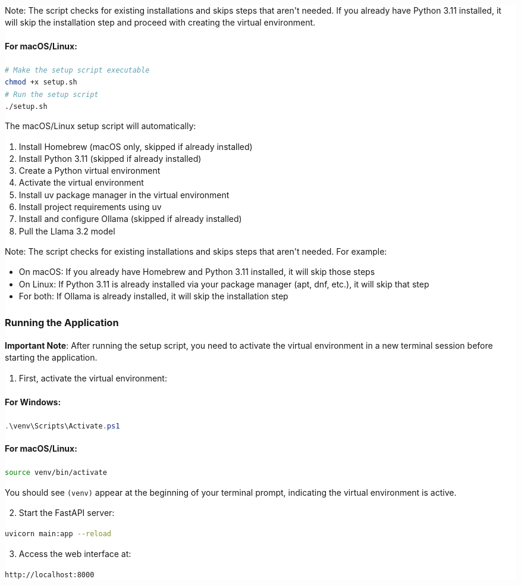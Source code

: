 Note: The script checks for existing installations and skips steps that aren't needed. If you already have Python 3.11 installed, it will skip the installation step and proceed with creating the virtual environment.

#### For macOS/Linux:
```bash
# Make the setup script executable
chmod +x setup.sh
# Run the setup script
./setup.sh
```

The macOS/Linux setup script will automatically:
1. Install Homebrew (macOS only, skipped if already installed)
2. Install Python 3.11 (skipped if already installed)
3. Create a Python virtual environment
4. Activate the virtual environment
5. Install uv package manager in the virtual environment
6. Install project requirements using uv
7. Install and configure Ollama (skipped if already installed)
8. Pull the Llama 3.2 model

Note: The script checks for existing installations and skips steps that aren't needed. For example:
- On macOS: If you already have Homebrew and Python 3.11 installed, it will skip those steps
- On Linux: If Python 3.11 is already installed via your package manager (apt, dnf, etc.), it will skip that step
- For both: If Ollama is already installed, it will skip the installation step

### Running the Application

**Important Note**: After running the setup script, you need to activate the virtual environment in a new terminal session before starting the application.

1. First, activate the virtual environment:

#### For Windows:
```powershell
.\venv\Scripts\Activate.ps1
```

#### For macOS/Linux:
```bash
source venv/bin/activate
```

You should see `(venv)` appear at the beginning of your terminal prompt, indicating the virtual environment is active.

2. Start the FastAPI server:
```bash
uvicorn main:app --reload
```

3. Access the web interface at:
```
http://localhost:8000
```
